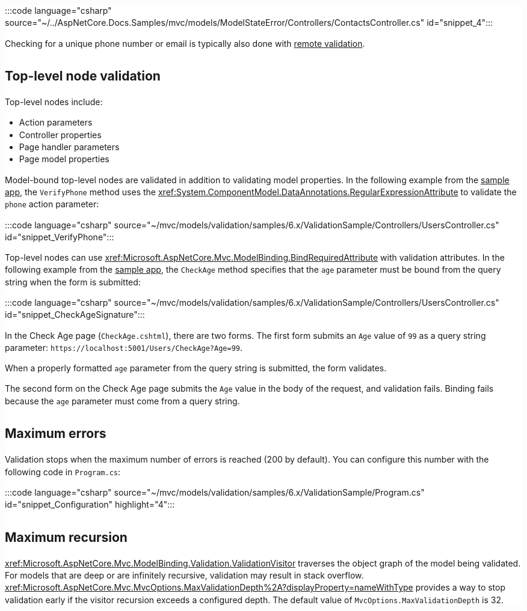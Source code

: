 :::code language="csharp" source="~/../AspNetCore.Docs.Samples/mvc/models/ModelStateError/Controllers/ContactsController.cs" id="snippet_4":::

Checking for a unique phone number or email is typically also done with [remote validation](#remote-attribute).

## Top-level node validation

Top-level nodes include:

* Action parameters
* Controller properties
* Page handler parameters
* Page model properties

Model-bound top-level nodes are validated in addition to validating model properties. In the following example from the [sample app](https://github.com/dotnet/AspNetCore.Docs/tree/main/aspnetcore/mvc/models/validation/samples), the `VerifyPhone` method uses the <xref:System.ComponentModel.DataAnnotations.RegularExpressionAttribute> to validate the `phone` action parameter:

:::code language="csharp" source="~/mvc/models/validation/samples/6.x/ValidationSample/Controllers/UsersController.cs" id="snippet_VerifyPhone":::

Top-level nodes can use <xref:Microsoft.AspNetCore.Mvc.ModelBinding.BindRequiredAttribute> with validation attributes. In the following example from the [sample app](https://github.com/dotnet/AspNetCore.Docs/tree/main/aspnetcore/mvc/models/validation/samples), the `CheckAge` method specifies that the `age` parameter must be bound from the query string when the form is submitted:

:::code language="csharp" source="~/mvc/models/validation/samples/6.x/ValidationSample/Controllers/UsersController.cs" id="snippet_CheckAgeSignature":::

In the Check Age page (`CheckAge.cshtml`), there are two forms. The first form submits an `Age` value of `99` as a query string parameter: `https://localhost:5001/Users/CheckAge?Age=99`.

When a properly formatted `age` parameter from the query string is submitted, the form validates.

The second form on the Check Age page submits the `Age` value in the body of the request, and validation fails. Binding fails because the `age` parameter must come from a query string.

## Maximum errors

Validation stops when the maximum number of errors is reached (200 by default). You can configure this number with the following code in `Program.cs`:

:::code language="csharp" source="~/mvc/models/validation/samples/6.x/ValidationSample/Program.cs" id="snippet_Configuration" highlight="4":::

## Maximum recursion

<xref:Microsoft.AspNetCore.Mvc.ModelBinding.Validation.ValidationVisitor> traverses the object graph of the model being validated. For models that are deep or are infinitely recursive, validation may result in stack overflow. <xref:Microsoft.AspNetCore.Mvc.MvcOptions.MaxValidationDepth%2A?displayProperty=nameWithType> provides a way to stop validation early if the visitor recursion exceeds a configured depth. The default value of `MvcOptions.MaxValidationDepth` is 32.

